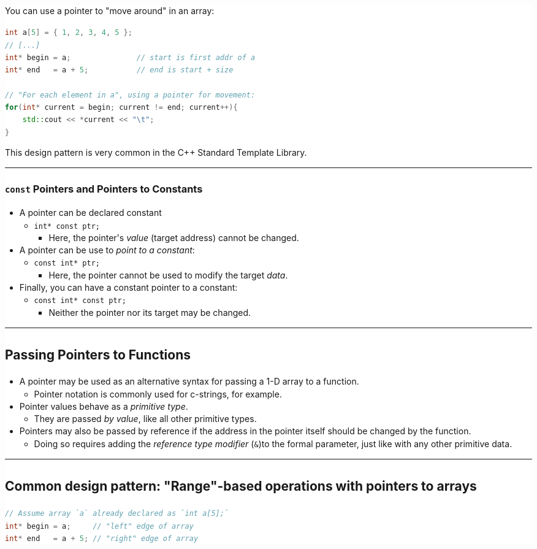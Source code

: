 You can use a pointer to "move around" in an array:

``` cpp
int a[5] = { 1, 2, 3, 4, 5 };
// [...]
int* begin = a;               // start is first addr of a
int* end   = a + 5;           // end is start + size

// "For each element in a", using a pointer for movement:
for(int* current = begin; current != end; current++){
    std::cout << *current << "\t";
}
```

This design pattern is very common in the C++ Standard Template Library.

---

### `const` Pointers and Pointers to Constants

* A pointer can be declared constant
    - `int* const ptr;`
        + Here, the pointer's _value_ (target address) cannot be changed.
* A pointer can be use to _point to a constant_:
    - `const int* ptr;`
        + Here, the pointer cannot be used to modify the target _data_.
* Finally, you can have a constant pointer to a constant:
    - `const int* const ptr;`
        + Neither the pointer nor its target may be changed.

---

## Passing Pointers to Functions

* A pointer may be used as an alternative syntax for passing a 1-D array to a function.
    - Pointer notation is commonly used for c-strings, for example.
* Pointer values behave as a _primitive type_.
    - They are passed _by value_, like all other primitive types.
* Pointers may also be passed by reference if the address in the pointer itself should be changed by the function.
    - Doing so requires adding the _reference type modifier_  (` & `)to the formal parameter, just like with any other primitive data.

---

## Common design pattern:  "Range"-based operations with pointers to arrays

```cpp
// Assume array `a` already declared as `int a[5];`
int* begin = a;     // "left" edge of array
int* end   = a + 5; // "right" edge of array
```
